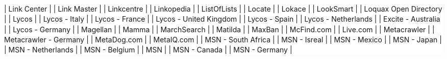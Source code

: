 | Link Center |
| Link Master |
| Linkcentre |
| Linkopedia |
| ListOfLists |
| Locate |
| Lokace |
| LookSmart |
| Loquax Open Directory |
| Lycos |
| Lycos - Italy |
| Lycos - France |
| Lycos - United Kingdom |
| Lycos - Spain |
| Lycos - Netherlands |
| Excite - Australia |
| Lycos - Germany |
| Magellan |
| Mamma |
| MarchSearch |
| Matilda |
| MaxBan |
| McFind.com |
| Live.com |
| Metacrawler |
| Metacrawler - Germany |
| MetaDog.com |
| MetaIQ.com |
| MSN - South Africa |
| MSN - Isreal |
| MSN - Mexico |
| MSN - Japan |
| MSN - Netherlands |
| MSN - Belgium |
| MSN |
| MSN - Canada |
| MSN - Germany |